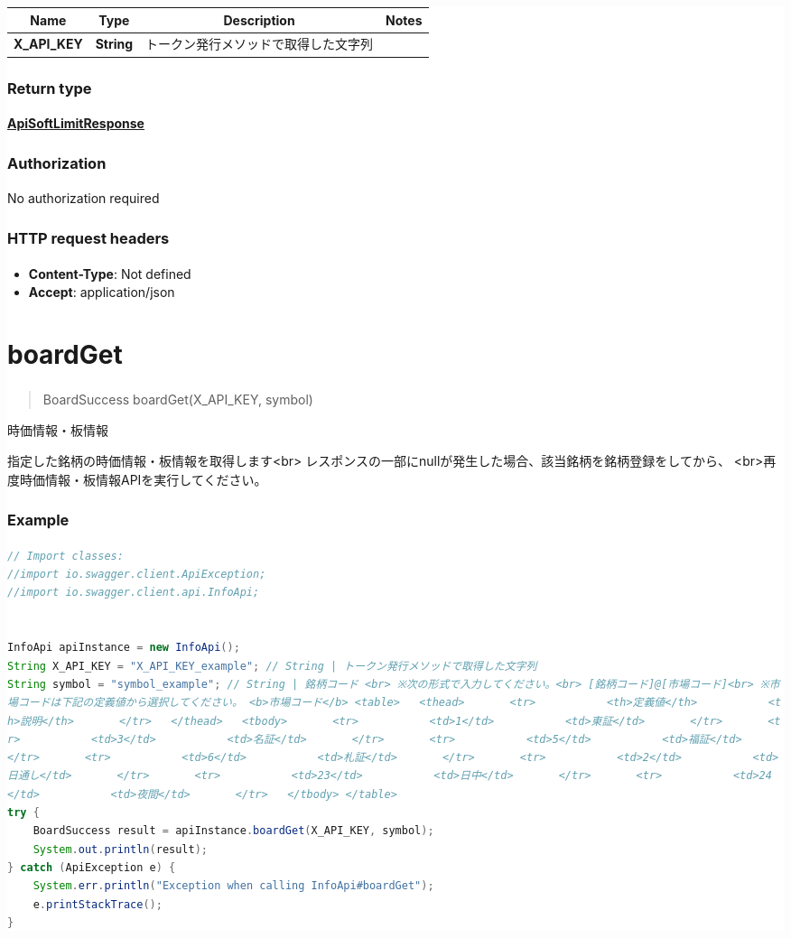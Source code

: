 Name | Type | Description  | Notes
------------- | ------------- | ------------- | -------------
 **X_API_KEY** | **String**| トークン発行メソッドで取得した文字列 |

### Return type

[**ApiSoftLimitResponse**](ApiSoftLimitResponse.md)

### Authorization

No authorization required

### HTTP request headers

 - **Content-Type**: Not defined
 - **Accept**: application/json

<a name="boardGet"></a>
# **boardGet**
> BoardSuccess boardGet(X_API_KEY, symbol)

時価情報・板情報

指定した銘柄の時価情報・板情報を取得します&lt;br&gt; レスポンスの一部にnullが発生した場合、該当銘柄を銘柄登録をしてから、 &lt;br&gt;再度時価情報・板情報APIを実行してください。

### Example
```java
// Import classes:
//import io.swagger.client.ApiException;
//import io.swagger.client.api.InfoApi;


InfoApi apiInstance = new InfoApi();
String X_API_KEY = "X_API_KEY_example"; // String | トークン発行メソッドで取得した文字列
String symbol = "symbol_example"; // String | 銘柄コード <br> ※次の形式で入力してください。<br> [銘柄コード]@[市場コード]<br> ※市場コードは下記の定義値から選択してください。 <b>市場コード</b> <table>   <thead>       <tr>           <th>定義値</th>           <th>説明</th>       </tr>   </thead>   <tbody>       <tr>           <td>1</td>           <td>東証</td>       </tr>       <tr>           <td>3</td>           <td>名証</td>       </tr>       <tr>           <td>5</td>           <td>福証</td>       </tr>       <tr>           <td>6</td>           <td>札証</td>       </tr>       <tr>           <td>2</td>           <td>日通し</td>       </tr>       <tr>           <td>23</td>           <td>日中</td>       </tr>       <tr>           <td>24</td>           <td>夜間</td>       </tr>   </tbody> </table>
try {
    BoardSuccess result = apiInstance.boardGet(X_API_KEY, symbol);
    System.out.println(result);
} catch (ApiException e) {
    System.err.println("Exception when calling InfoApi#boardGet");
    e.printStackTrace();
}
```
